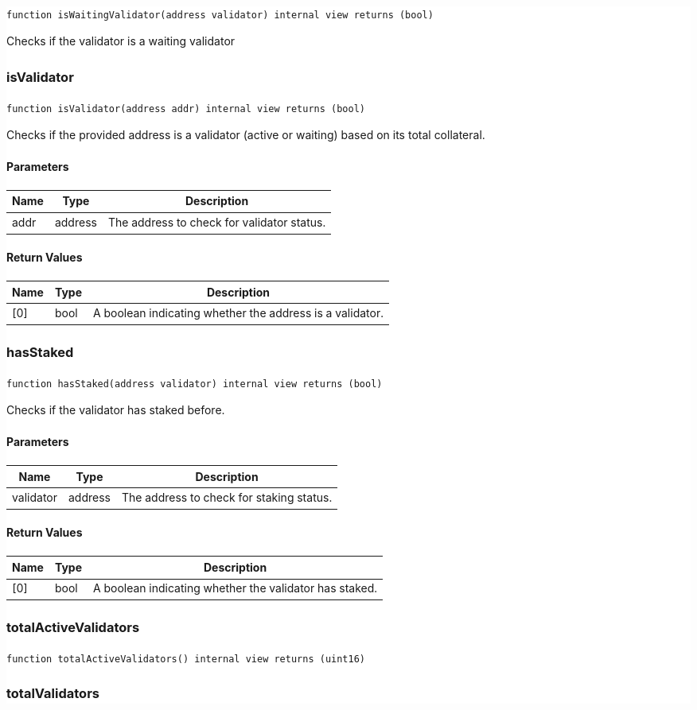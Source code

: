 ```solidity
function isWaitingValidator(address validator) internal view returns (bool)
```

Checks if the validator is a waiting validator

### isValidator

```solidity
function isValidator(address addr) internal view returns (bool)
```

Checks if the provided address is a validator (active or waiting) based on its total collateral.

#### Parameters

| Name | Type | Description |
| ---- | ---- | ----------- |
| addr | address | The address to check for validator status. |

#### Return Values

| Name | Type | Description |
| ---- | ---- | ----------- |
| [0] | bool | A boolean indicating whether the address is a validator. |

### hasStaked

```solidity
function hasStaked(address validator) internal view returns (bool)
```

Checks if the validator has staked before.

#### Parameters

| Name | Type | Description |
| ---- | ---- | ----------- |
| validator | address | The address to check for staking status. |

#### Return Values

| Name | Type | Description |
| ---- | ---- | ----------- |
| [0] | bool | A boolean indicating whether the validator has staked. |

### totalActiveValidators

```solidity
function totalActiveValidators() internal view returns (uint16)
```

### totalValidators
